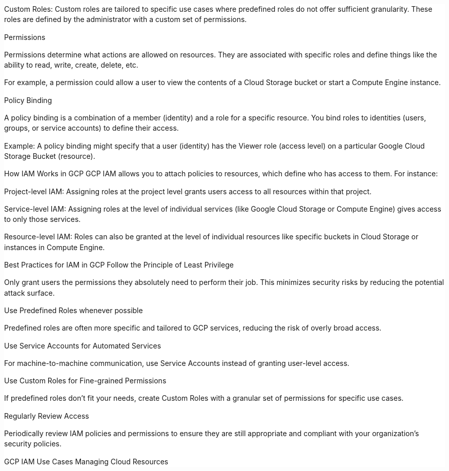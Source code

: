 Custom Roles: Custom roles are tailored to specific use cases where predefined roles do not offer sufficient granularity. These roles are defined by the administrator with a custom set of permissions.

Permissions

Permissions determine what actions are allowed on resources. They are associated with specific roles and define things like the ability to read, write, create, delete, etc.

For example, a permission could allow a user to view the contents of a Cloud Storage bucket or start a Compute Engine instance.

Policy Binding

A policy binding is a combination of a member (identity) and a role for a specific resource. You bind roles to identities (users, groups, or service accounts) to define their access.

Example: A policy binding might specify that a user (identity) has the Viewer role (access level) on a particular Google Cloud Storage Bucket (resource).

How IAM Works in GCP
GCP IAM allows you to attach policies to resources, which define who has access to them. For instance:

Project-level IAM: Assigning roles at the project level grants users access to all resources within that project.

Service-level IAM: Assigning roles at the level of individual services (like Google Cloud Storage or Compute Engine) gives access to only those services.

Resource-level IAM: Roles can also be granted at the level of individual resources like specific buckets in Cloud Storage or instances in Compute Engine.

Best Practices for IAM in GCP
Follow the Principle of Least Privilege

Only grant users the permissions they absolutely need to perform their job. This minimizes security risks by reducing the potential attack surface.

Use Predefined Roles whenever possible

Predefined roles are often more specific and tailored to GCP services, reducing the risk of overly broad access.

Use Service Accounts for Automated Services

For machine-to-machine communication, use Service Accounts instead of granting user-level access.

Use Custom Roles for Fine-grained Permissions

If predefined roles don’t fit your needs, create Custom Roles with a granular set of permissions for specific use cases.

Regularly Review Access

Periodically review IAM policies and permissions to ensure they are still appropriate and compliant with your organization’s security policies.

GCP IAM Use Cases
Managing Cloud Resources
